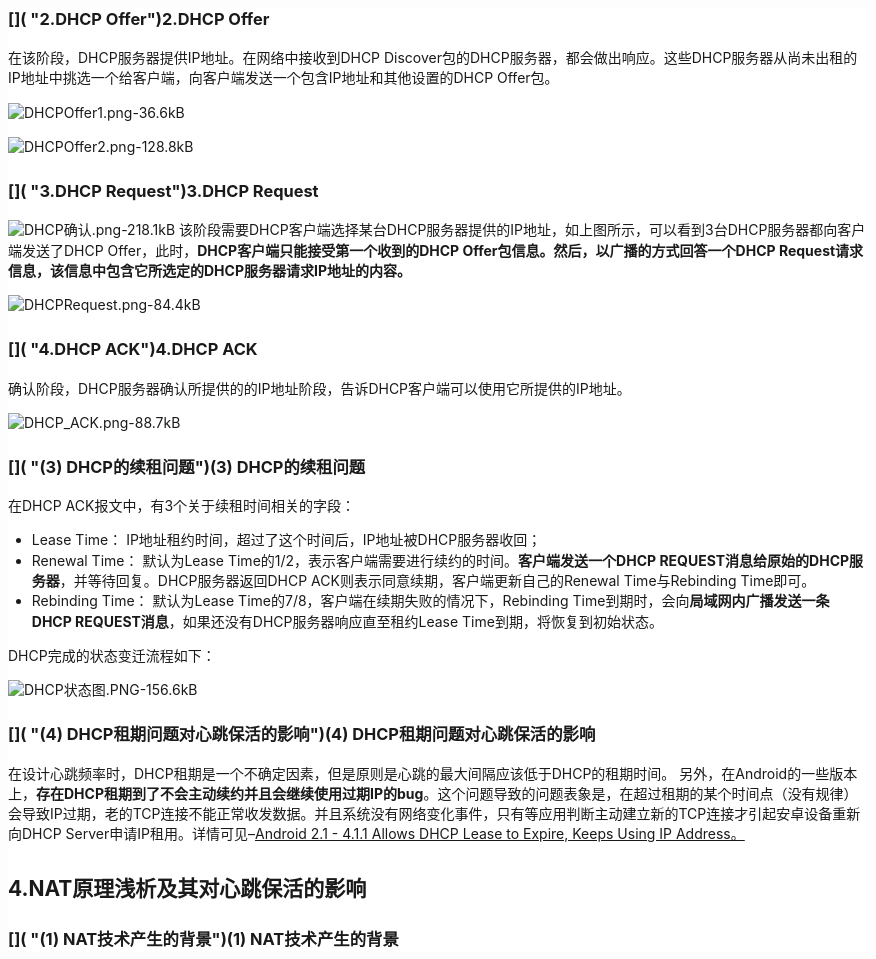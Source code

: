 ### []( "2.DHCP Offer")2.DHCP Offer

在该阶段，DHCP服务器提供IP地址。在网络中接收到DHCP Discover包的DHCP服务器，都会做出响应。这些DHCP服务器从尚未出租的IP地址中挑选一个给客户端，向客户端发送一个包含IP地址和其他设置的DHCP Offer包。

![DHCPOffer1.png-36.6kB](http://static.zybuluo.com/caofengbin/44dgy9u21i3mxyo39x8yxc5r/DHCPOffer1.png)

![DHCPOffer2.png-128.8kB](http://static.zybuluo.com/caofengbin/wg39d9v69q6pinpr00eh08d9/DHCPOffer2.png)

### []( "3.DHCP Request")3.DHCP Request

![DHCP确认.png-218.1kB](http://static.zybuluo.com/caofengbin/c6h3se0c8fth33ch0vfwcnxa/DHCP%E7%A1%AE%E8%AE%A4.png)
该阶段需要DHCP客户端选择某台DHCP服务器提供的IP地址，如上图所示，可以看到3台DHCP服务器都向客户端发送了DHCP Offer，此时，**DHCP客户端只能接受第一个收到的DHCP Offer包信息。然后，以广播的方式回答一个DHCP Request请求信息，该信息中包含它所选定的DHCP服务器请求IP地址的内容。**

![DHCPRequest.png-84.4kB](http://static.zybuluo.com/caofengbin/jps34xu9dmpydzvhljr1vv0m/DHCPRequest.png)

### []( "4.DHCP ACK")4.DHCP ACK

确认阶段，DHCP服务器确认所提供的的IP地址阶段，告诉DHCP客户端可以使用它所提供的IP地址。

![DHCP_ACK.png-88.7kB](http://static.zybuluo.com/caofengbin/a69vdqcvzna1j02zpr1zhsf2/DHCP_ACK.png)

### []( "(3) DHCP的续租问题")(3) DHCP的续租问题

在DHCP ACK报文中，有3个关于续租时间相关的字段：
* Lease Time：
IP地址租约时间，超过了这个时间后，IP地址被DHCP服务器收回；
* Renewal Time：
默认为Lease Time的1/2，表示客户端需要进行续约的时间。**客户端发送一个DHCP REQUEST消息给原始的DHCP服务器**，并等待回复。DHCP服务器返回DHCP ACK则表示同意续期，客户端更新自己的Renewal Time与Rebinding Time即可。
* Rebinding Time：
默认为Lease Time的7/8，客户端在续期失败的情况下，Rebinding Time到期时，会向**局域网内广播发送一条DHCP REQUEST消息**，如果还没有DHCP服务器响应直至租约Lease Time到期，将恢复到初始状态。

DHCP完成的状态变迁流程如下：

![DHCP状态图.PNG-156.6kB](http://static.zybuluo.com/caofengbin/13nvwh580a50hcyj3hlkk9c6/DHCP%E7%8A%B6%E6%80%81%E5%9B%BE.PNG)

### []( "(4) DHCP租期问题对心跳保活的影响")(4) DHCP租期问题对心跳保活的影响

在设计心跳频率时，DHCP租期是一个不确定因素，但是原则是心跳的最大间隔应该低于DHCP的租期时间。
另外，在Android的一些版本上，**存在DHCP租期到了不会主动续约并且会继续使用过期IP的bug**。这个问题导致的问题表象是，在超过租期的某个时间点（没有规律）会导致IP过期，老的TCP连接不能正常收发数据。并且系统没有网络变化事件，只有等应用判断主动建立新的TCP连接才引起安卓设备重新向DHCP Server申请IP租用。详情可见–[Android 2.1 - 4.1.1 Allows DHCP Lease to Expire, Keeps Using IP Address。](https://www.net.princeton.edu/android/android-stops-renewing-lease-keeps-using-IP-address-11236.html)

## []( "4.NAT原理浅析及其对心跳保活的影响")4.NAT原理浅析及其对心跳保活的影响

### []( "(1) NAT技术产生的背景")(1) NAT技术产生的背景

